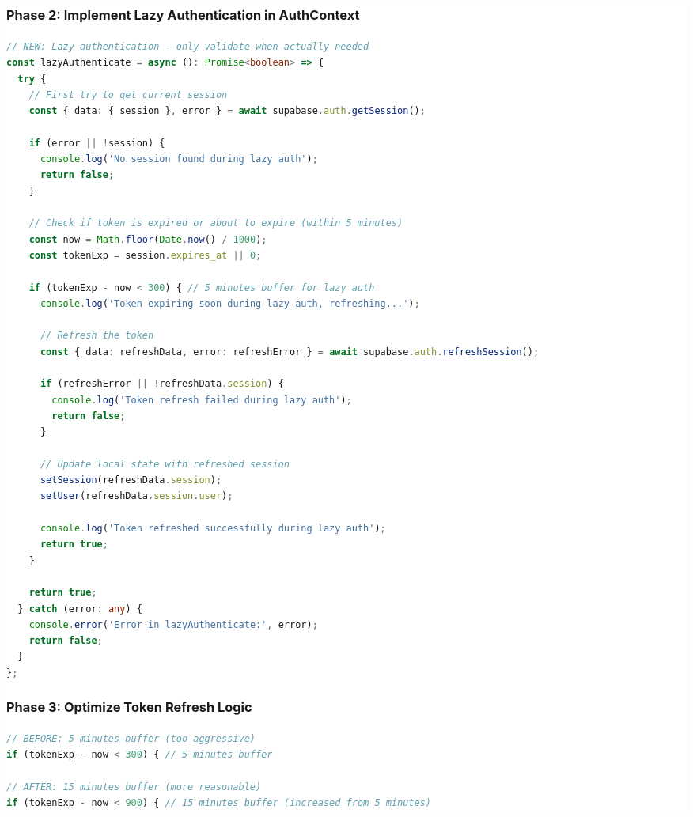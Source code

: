 ### **Phase 2: Implement Lazy Authentication in AuthContext**
```typescript
// NEW: Lazy authentication - only validate when actually needed
const lazyAuthenticate = async (): Promise<boolean> => {
  try {
    // First try to get current session
    const { data: { session }, error } = await supabase.auth.getSession();
    
    if (error || !session) {
      console.log('No session found during lazy auth');
      return false;
    }

    // Check if token is expired or about to expire (within 5 minutes)
    const now = Math.floor(Date.now() / 1000);
    const tokenExp = session.expires_at || 0;
    
    if (tokenExp - now < 300) { // 5 minutes buffer for lazy auth
      console.log('Token expiring soon during lazy auth, refreshing...');
      
      // Refresh the token
      const { data: refreshData, error: refreshError } = await supabase.auth.refreshSession();
      
      if (refreshError || !refreshData.session) {
        console.log('Token refresh failed during lazy auth');
        return false;
      }
      
      // Update local state with refreshed session
      setSession(refreshData.session);
      setUser(refreshData.session.user);
      
      console.log('Token refreshed successfully during lazy auth');
      return true;
    }

    return true;
  } catch (error: any) {
    console.error('Error in lazyAuthenticate:', error);
    return false;
  }
};
```

### **Phase 3: Optimize Token Refresh Logic**
```typescript
// BEFORE: 5 minutes buffer (too aggressive)
if (tokenExp - now < 300) { // 5 minutes buffer

// AFTER: 15 minutes buffer (more reasonable)
if (tokenExp - now < 900) { // 15 minutes buffer (increased from 5 minutes)
```
